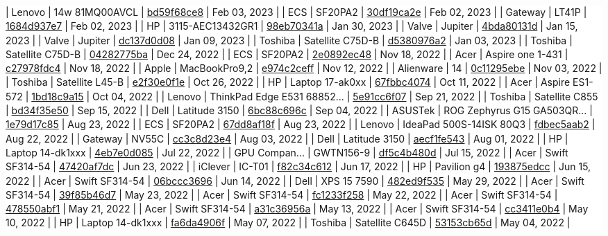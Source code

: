 | Lenovo        | 14w 81MQ00AVCL              | [bd59f68ce8](https://linux-hardware.org/?probe=bd59f68ce8) | Feb 03, 2023 |
| ECS           | SF20PA2                     | [30df19ca2e](https://linux-hardware.org/?probe=30df19ca2e) | Feb 02, 2023 |
| Gateway       | LT41P                       | [1684d937e7](https://linux-hardware.org/?probe=1684d937e7) | Feb 02, 2023 |
| HP            | 3115-AEC13432GR1            | [98eb70341a](https://linux-hardware.org/?probe=98eb70341a) | Jan 30, 2023 |
| Valve         | Jupiter                     | [4bda80131d](https://linux-hardware.org/?probe=4bda80131d) | Jan 15, 2023 |
| Valve         | Jupiter                     | [dc137d0d08](https://linux-hardware.org/?probe=dc137d0d08) | Jan 09, 2023 |
| Toshiba       | Satellite C75D-B            | [d5380976a2](https://linux-hardware.org/?probe=d5380976a2) | Jan 03, 2023 |
| Toshiba       | Satellite C75D-B            | [04282775ba](https://linux-hardware.org/?probe=04282775ba) | Dec 24, 2022 |
| ECS           | SF20PA2                     | [2e0892ec48](https://linux-hardware.org/?probe=2e0892ec48) | Nov 18, 2022 |
| Acer          | Aspire one 1-431            | [c27978fdc4](https://linux-hardware.org/?probe=c27978fdc4) | Nov 18, 2022 |
| Apple         | MacBookPro9,2               | [e974c2ceff](https://linux-hardware.org/?probe=e974c2ceff) | Nov 12, 2022 |
| Alienware     | 14                          | [0c11295ebe](https://linux-hardware.org/?probe=0c11295ebe) | Nov 03, 2022 |
| Toshiba       | Satellite L45-B             | [e2f30e0f1e](https://linux-hardware.org/?probe=e2f30e0f1e) | Oct 26, 2022 |
| HP            | Laptop 17-ak0xx             | [67fbbc4074](https://linux-hardware.org/?probe=67fbbc4074) | Oct 11, 2022 |
| Acer          | Aspire ES1-572              | [1bd18c9a15](https://linux-hardware.org/?probe=1bd18c9a15) | Oct 04, 2022 |
| Lenovo        | ThinkPad Edge E531 68852... | [5e91cc6f07](https://linux-hardware.org/?probe=5e91cc6f07) | Sep 21, 2022 |
| Toshiba       | Satellite C855              | [bd34f35e50](https://linux-hardware.org/?probe=bd34f35e50) | Sep 15, 2022 |
| Dell          | Latitude 3150               | [6bc88c696c](https://linux-hardware.org/?probe=6bc88c696c) | Sep 04, 2022 |
| ASUSTek       | ROG Zephyrus G15 GA503QR... | [1e79d17c85](https://linux-hardware.org/?probe=1e79d17c85) | Aug 23, 2022 |
| ECS           | SF20PA2                     | [67dd8af18f](https://linux-hardware.org/?probe=67dd8af18f) | Aug 23, 2022 |
| Lenovo        | IdeaPad 500S-14ISK 80Q3     | [fdbec5aab2](https://linux-hardware.org/?probe=fdbec5aab2) | Aug 22, 2022 |
| Gateway       | NV55C                       | [cc3c8d23e4](https://linux-hardware.org/?probe=cc3c8d23e4) | Aug 03, 2022 |
| Dell          | Latitude 3150               | [aecf1fe543](https://linux-hardware.org/?probe=aecf1fe543) | Aug 01, 2022 |
| HP            | Laptop 14-dk1xxx            | [4eb7e0d085](https://linux-hardware.org/?probe=4eb7e0d085) | Jul 22, 2022 |
| GPU Compan... | GWTN156-9                   | [df5c4b480d](https://linux-hardware.org/?probe=df5c4b480d) | Jul 15, 2022 |
| Acer          | Swift SF314-54              | [47420af7dc](https://linux-hardware.org/?probe=47420af7dc) | Jun 23, 2022 |
| iClever       | IC-T01                      | [f82c34c612](https://linux-hardware.org/?probe=f82c34c612) | Jun 17, 2022 |
| HP            | Pavilion g4                 | [193875edcc](https://linux-hardware.org/?probe=193875edcc) | Jun 15, 2022 |
| Acer          | Swift SF314-54              | [06bccc3696](https://linux-hardware.org/?probe=06bccc3696) | Jun 14, 2022 |
| Dell          | XPS 15 7590                 | [482ed9f535](https://linux-hardware.org/?probe=482ed9f535) | May 29, 2022 |
| Acer          | Swift SF314-54              | [39f85b46d7](https://linux-hardware.org/?probe=39f85b46d7) | May 23, 2022 |
| Acer          | Swift SF314-54              | [fc1233f258](https://linux-hardware.org/?probe=fc1233f258) | May 22, 2022 |
| Acer          | Swift SF314-54              | [478550abf1](https://linux-hardware.org/?probe=478550abf1) | May 21, 2022 |
| Acer          | Swift SF314-54              | [a31c36956a](https://linux-hardware.org/?probe=a31c36956a) | May 13, 2022 |
| Acer          | Swift SF314-54              | [cc3411e0b4](https://linux-hardware.org/?probe=cc3411e0b4) | May 10, 2022 |
| HP            | Laptop 14-dk1xxx            | [fa6da4906f](https://linux-hardware.org/?probe=fa6da4906f) | May 07, 2022 |
| Toshiba       | Satellite C645D             | [53153cb65d](https://linux-hardware.org/?probe=53153cb65d) | May 04, 2022 |
